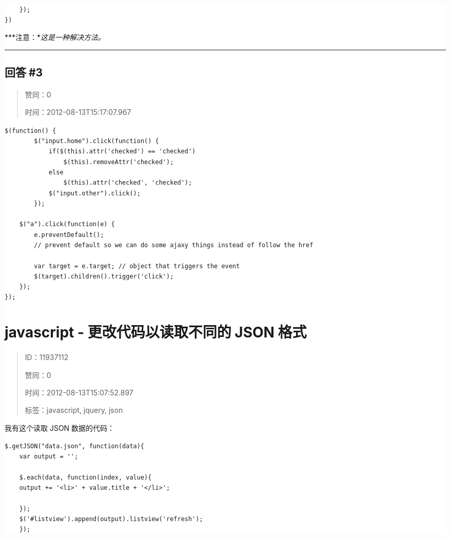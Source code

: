```
    });
}) 
```

***注意：**这是一种解决方法。*

* * *

## 回答 #3

> 赞同：0
> 
> 时间：2012-08-13T15:17:07.967

```
$(function() {
        $("input.home").click(function() {
            if($(this).attr('checked') == 'checked')
                $(this).removeAttr('checked');
            else                               
                $(this).attr('checked', 'checked');
            $("input.other").click();
        });

    $("a").click(function(e) {
        e.preventDefault();
        // prevent default so we can do some ajaxy things instead of follow the href

        var target = e.target; // object that triggers the event
        $(target).children().trigger('click');
    });
}); 
```

# javascript - 更改代码以读取不同的 JSON 格式

> ID：11937112
> 
> 赞同：0
> 
> 时间：2012-08-13T15:07:52.897
> 
> 标签：javascript, jquery, json

我有这个读取 JSON 数据的代码：

```
$.getJSON("data.json", function(data){
    var output = '';

    $.each(data, function(index, value){
    output += '<li>' + value.title + '</li>';

    });
    $('#listview').append(output).listview('refresh');
    }); 
```
